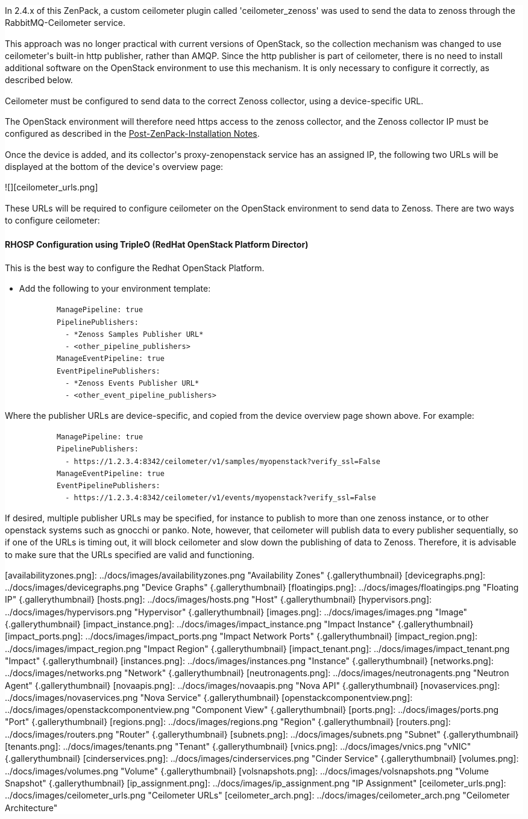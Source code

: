 In 2.4.x of this ZenPack, a custom ceilometer plugin called 'ceilometer_zenoss'
was used to send the data to zenoss through the RabbitMQ-Ceilometer service.

This approach was no longer practical with current versions of OpenStack,
so the collection mechanism was changed to use ceilometer's built-in http
publisher, rather than AMQP.   Since the http publisher is part of
ceilometer, there is no need to install additional software on the
OpenStack environment to use this mechanism.  It is only necessary
to configure it correctly, as described below.

Ceilometer must be configured to send data to the correct Zenoss collector,
using a device-specific URL.

The OpenStack environment will therefore need https access to the zenoss
collector, and the Zenoss collector IP must be configured as described
in the [Post-ZenPack-Installation Notes](#post-zenpack-installation).

Once the device is added, and its collector's proxy-zenopenstack service
has an assigned IP, the following two URLs will be displayed at the bottom
of the device's overview page:

![][ceilometer_urls.png]

These URLs will be required to configure ceilometer on the OpenStack environment
to send data to Zenoss.   There are two ways to configure ceilometer:

#### RHOSP Configuration using TripleO (RedHat OpenStack Platform Director)

This is the best way to configure the Redhat OpenStack Platform.

*   Add the following to your environment template:

```
            ManagePipeline: true
            PipelinePublishers:
              - *Zenoss Samples Publisher URL*
              - <other_pipeline_publishers>
            ManageEventPipeline: true
            EventPipelinePublishers:
              - *Zenoss Events Publisher URL*
              - <other_event_pipeline_publishers>
```

Where the publisher URLs are device-specific, and copied from the device
overview page shown above.  For example:

```
            ManagePipeline: true
            PipelinePublishers:
              - https://1.2.3.4:8342/ceilometer/v1/samples/myopenstack?verify_ssl=False
            ManageEventPipeline: true
            EventPipelinePublishers:
              - https://1.2.3.4:8342/ceilometer/v1/events/myopenstack?verify_ssl=False
```

If desired, multiple publisher URLs may be specified, for instance to publish to
more than one zenoss instance, or to other openstack systems such as gnocchi or
panko.  Note, however, that ceilometer will publish data to every publisher
sequentially, so if one of the URLs is timing out, it will block ceilometer
and slow down the publishing of data to Zenoss.  Therefore, it is advisable
to make sure that the URLs specified are valid and functioning.


[impact.png]: ../docs/images/impact.png "Impact Diagram"
[availabilityzones.png]: ../docs/images/availabilityzones.png "Availability Zones" {.gallerythumbnail}
[devicegraphs.png]: ../docs/images/devicegraphs.png "Device Graphs" {.gallerythumbnail}
[floatingips.png]: ../docs/images/floatingips.png "Floating IP" {.gallerythumbnail}
[hosts.png]: ../docs/images/hosts.png "Host" {.gallerythumbnail}
[hypervisors.png]: ../docs/images/hypervisors.png "Hypervisor" {.gallerythumbnail}
[images.png]: ../docs/images/images.png "Image" {.gallerythumbnail}
[impact_instance.png]: ../docs/images/impact_instance.png "Impact Instance" {.gallerythumbnail}
[impact_ports.png]: ../docs/images/impact_ports.png "Impact Network Ports" {.gallerythumbnail}
[impact_region.png]: ../docs/images/impact_region.png "Impact Region" {.gallerythumbnail}
[impact_tenant.png]: ../docs/images/impact_tenant.png "Impact" {.gallerythumbnail}
[instances.png]: ../docs/images/instances.png "Instance" {.gallerythumbnail}
[networks.png]: ../docs/images/networks.png "Network" {.gallerythumbnail}
[neutronagents.png]: ../docs/images/neutronagents.png "Neutron Agent" {.gallerythumbnail}
[novaapis.png]: ../docs/images/novaapis.png "Nova API" {.gallerythumbnail}
[novaservices.png]: ../docs/images/novaservices.png "Nova Service" {.gallerythumbnail}
[openstackcomponentview.png]: ../docs/images/openstackcomponentview.png "Component View" {.gallerythumbnail}
[ports.png]: ../docs/images/ports.png "Port" {.gallerythumbnail}
[regions.png]: ../docs/images/regions.png "Region" {.gallerythumbnail}
[routers.png]: ../docs/images/routers.png "Router" {.gallerythumbnail}
[subnets.png]: ../docs/images/subnets.png "Subnet" {.gallerythumbnail}
[tenants.png]: ../docs/images/tenants.png "Tenant" {.gallerythumbnail}
[vnics.png]: ../docs/images/vnics.png "vNIC" {.gallerythumbnail}
[cinderservices.png]: ../docs/images/cinderservices.png "Cinder Service" {.gallerythumbnail}
[volumes.png]: ../docs/images/volumes.png "Volume" {.gallerythumbnail}
[volsnapshots.png]: ../docs/images/volsnapshots.png "Volume Snapshot" {.gallerythumbnail}
[ip_assignment.png]: ../docs/images/ip_assignment.png "IP Assignment"
[ceilometer_urls.png]: ../docs/images/ceilometer_urls.png "Ceilometer URLs"
[ceilometer_arch.png]: ../docs/images/ceilometer_arch.png "Ceilometer Architecture"
